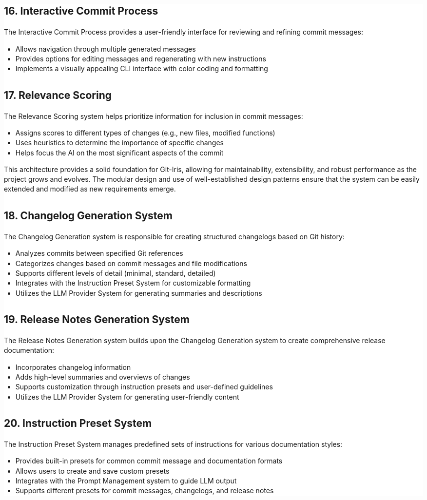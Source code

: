 ## 16. Interactive Commit Process

The Interactive Commit Process provides a user-friendly interface for reviewing and refining commit messages:

- Allows navigation through multiple generated messages
- Provides options for editing messages and regenerating with new instructions
- Implements a visually appealing CLI interface with color coding and formatting

## 17. Relevance Scoring

The Relevance Scoring system helps prioritize information for inclusion in commit messages:

- Assigns scores to different types of changes (e.g., new files, modified functions)
- Uses heuristics to determine the importance of specific changes
- Helps focus the AI on the most significant aspects of the commit

This architecture provides a solid foundation for Git-Iris, allowing for maintainability, extensibility, and robust performance as the project grows and evolves. The modular design and use of well-established design patterns ensure that the system can be easily extended and modified as new requirements emerge.

## 18. Changelog Generation System

The Changelog Generation system is responsible for creating structured changelogs based on Git history:

- Analyzes commits between specified Git references
- Categorizes changes based on commit messages and file modifications
- Supports different levels of detail (minimal, standard, detailed)
- Integrates with the Instruction Preset System for customizable formatting
- Utilizes the LLM Provider System for generating summaries and descriptions

## 19. Release Notes Generation System

The Release Notes Generation system builds upon the Changelog Generation system to create comprehensive release documentation:

- Incorporates changelog information
- Adds high-level summaries and overviews of changes
- Supports customization through instruction presets and user-defined guidelines
- Utilizes the LLM Provider System for generating user-friendly content

## 20. Instruction Preset System

The Instruction Preset System manages predefined sets of instructions for various documentation styles:

- Provides built-in presets for common commit message and documentation formats
- Allows users to create and save custom presets
- Integrates with the Prompt Management system to guide LLM output
- Supports different presets for commit messages, changelogs, and release notes
